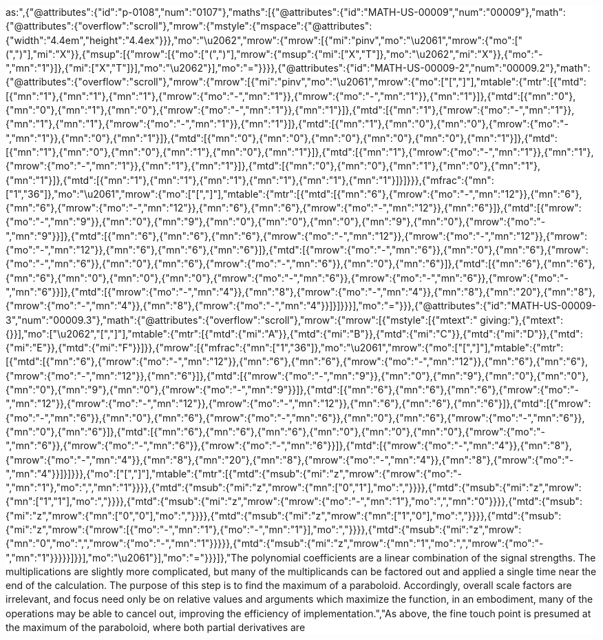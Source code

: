 as:",{"@attributes":{"id":"p-0108","num":"0107"},"maths":[{"@attributes":{"id":"MATH-US-00009","num":"00009"},"math":{"@attributes":{"overflow":"scroll"},"mrow":{"mstyle":{"mspace":{"@attributes":{"width":"4.4em","height":"4.4ex"}}},"mo":"\u2062","mrow":{"mrow":[{"mi":"pinv","mo":"\u2061","mrow":{"mo":["(",")"],"mi":"X"}},{"msup":[{"mrow":[{"mo":["(",")"],"mrow":{"msup":{"mi":["X","T"]},"mo":"\u2062","mi":"X"}},{"mo":"-","mn":"1"}]},{"mi":["X","T"]}],"mo":"\u2062"}],"mo":"="}}}},{"@attributes":{"id":"MATH-US-00009-2","num":"00009.2"},"math":{"@attributes":{"overflow":"scroll"},"mrow":{"mrow":[{"mi":"pinv","mo":"\u2061","mrow":{"mo":["[","]"],"mtable":{"mtr":[{"mtd":[{"mn":"1"},{"mn":"1"},{"mn":"1"},{"mrow":{"mo":"-","mn":"1"}},{"mrow":{"mo":"-","mn":"1"}},{"mn":"1"}]},{"mtd":[{"mn":"0"},{"mn":"0"},{"mn":"1"},{"mn":"0"},{"mrow":{"mo":"-","mn":"1"}},{"mn":"1"}]},{"mtd":[{"mn":"1"},{"mrow":{"mo":"-","mn":"1"}},{"mn":"1"},{"mn":"1"},{"mrow":{"mo":"-","mn":"1"}},{"mn":"1"}]},{"mtd":[{"mn":"1"},{"mn":"0"},{"mn":"0"},{"mrow":{"mo":"-","mn":"1"}},{"mn":"0"},{"mn":"1"}]},{"mtd":[{"mn":"0"},{"mn":"0"},{"mn":"0"},{"mn":"0"},{"mn":"0"},{"mn":"1"}]},{"mtd":[{"mn":"1"},{"mn":"0"},{"mn":"0"},{"mn":"1"},{"mn":"0"},{"mn":"1"}]},{"mtd":[{"mn":"1"},{"mrow":{"mo":"-","mn":"1"}},{"mn":"1"},{"mrow":{"mo":"-","mn":"1"}},{"mn":"1"},{"mn":"1"}]},{"mtd":[{"mn":"0"},{"mn":"0"},{"mn":"1"},{"mn":"0"},{"mn":"1"},{"mn":"1"}]},{"mtd":[{"mn":"1"},{"mn":"1"},{"mn":"1"},{"mn":"1"},{"mn":"1"},{"mn":"1"}]}]}}},{"mfrac":{"mn":["1","36"]},"mo":"\u2061","mrow":{"mo":["[","]"],"mtable":{"mtr":[{"mtd":[{"mn":"6"},{"mrow":{"mo":"-","mn":"12"}},{"mn":"6"},{"mn":"6"},{"mrow":{"mo":"-","mn":"12"}},{"mn":"6"},{"mn":"6"},{"mrow":{"mo":"-","mn":"12"}},{"mn":"6"}]},{"mtd":[{"mrow":{"mo":"-","mn":"9"}},{"mn":"0"},{"mn":"9"},{"mn":"0"},{"mn":"0"},{"mn":"0"},{"mn":"9"},{"mn":"0"},{"mrow":{"mo":"-","mn":"9"}}]},{"mtd":[{"mn":"6"},{"mn":"6"},{"mn":"6"},{"mrow":{"mo":"-","mn":"12"}},{"mrow":{"mo":"-","mn":"12"}},{"mrow":{"mo":"-","mn":"12"}},{"mn":"6"},{"mn":"6"},{"mn":"6"}]},{"mtd":[{"mrow":{"mo":"-","mn":"6"}},{"mn":"0"},{"mn":"6"},{"mrow":{"mo":"-","mn":"6"}},{"mn":"0"},{"mn":"6"},{"mrow":{"mo":"-","mn":"6"}},{"mn":"0"},{"mn":"6"}]},{"mtd":[{"mn":"6"},{"mn":"6"},{"mn":"6"},{"mn":"0"},{"mn":"0"},{"mn":"0"},{"mrow":{"mo":"-","mn":"6"}},{"mrow":{"mo":"-","mn":"6"}},{"mrow":{"mo":"-","mn":"6"}}]},{"mtd":[{"mrow":{"mo":"-","mn":"4"}},{"mn":"8"},{"mrow":{"mo":"-","mn":"4"}},{"mn":"8"},{"mn":"20"},{"mn":"8"},{"mrow":{"mo":"-","mn":"4"}},{"mn":"8"},{"mrow":{"mo":"-","mn":"4"}}]}]}}}],"mo":"="}}},{"@attributes":{"id":"MATH-US-00009-3","num":"00009.3"},"math":{"@attributes":{"overflow":"scroll"},"mrow":{"mrow":[{"mstyle":[{"mtext":" giving:"},{"mtext":{}}],"mo":["\u2062","[","]"],"mtable":{"mtr":[{"mtd":{"mi":"A"}},{"mtd":{"mi":"B"}},{"mtd":{"mi":"C"}},{"mtd":{"mi":"D"}},{"mtd":{"mi":"E"}},{"mtd":{"mi":"F"}}]}},{"mrow":[{"mfrac":{"mn":["1","36"]},"mo":"\u2061","mrow":{"mo":["[","]"],"mtable":{"mtr":[{"mtd":[{"mn":"6"},{"mrow":{"mo":"-","mn":"12"}},{"mn":"6"},{"mn":"6"},{"mrow":{"mo":"-","mn":"12"}},{"mn":"6"},{"mn":"6"},{"mrow":{"mo":"-","mn":"12"}},{"mn":"6"}]},{"mtd":[{"mrow":{"mo":"-","mn":"9"}},{"mn":"0"},{"mn":"9"},{"mn":"0"},{"mn":"0"},{"mn":"0"},{"mn":"9"},{"mn":"0"},{"mrow":{"mo":"-","mn":"9"}}]},{"mtd":[{"mn":"6"},{"mn":"6"},{"mn":"6"},{"mrow":{"mo":"-","mn":"12"}},{"mrow":{"mo":"-","mn":"12"}},{"mrow":{"mo":"-","mn":"12"}},{"mn":"6"},{"mn":"6"},{"mn":"6"}]},{"mtd":[{"mrow":{"mo":"-","mn":"6"}},{"mn":"0"},{"mn":"6"},{"mrow":{"mo":"-","mn":"6"}},{"mn":"0"},{"mn":"6"},{"mrow":{"mo":"-","mn":"6"}},{"mn":"0"},{"mn":"6"}]},{"mtd":[{"mn":"6"},{"mn":"6"},{"mn":"6"},{"mn":"0"},{"mn":"0"},{"mn":"0"},{"mrow":{"mo":"-","mn":"6"}},{"mrow":{"mo":"-","mn":"6"}},{"mrow":{"mo":"-","mn":"6"}}]},{"mtd":[{"mrow":{"mo":"-","mn":"4"}},{"mn":"8"},{"mrow":{"mo":"-","mn":"4"}},{"mn":"8"},{"mn":"20"},{"mn":"8"},{"mrow":{"mo":"-","mn":"4"}},{"mn":"8"},{"mrow":{"mo":"-","mn":"4"}}]}]}}},{"mo":["[","]"],"mtable":{"mtr":[{"mtd":{"msub":{"mi":"z","mrow":{"mrow":{"mo":"-","mn":"1"},"mo":",","mn":"1"}}}},{"mtd":{"msub":{"mi":"z","mrow":{"mn":["0","1"],"mo":","}}}},{"mtd":{"msub":{"mi":"z","mrow":{"mn":["1","1"],"mo":","}}}},{"mtd":{"msub":{"mi":"z","mrow":{"mrow":{"mo":"-","mn":"1"},"mo":",","mn":"0"}}}},{"mtd":{"msub":{"mi":"z","mrow":{"mn":["0","0"],"mo":","}}}},{"mtd":{"msub":{"mi":"z","mrow":{"mn":["1","0"],"mo":","}}}},{"mtd":{"msub":{"mi":"z","mrow":{"mrow":[{"mo":"-","mn":"1"},{"mo":"-","mn":"1"}],"mo":","}}}},{"mtd":{"msub":{"mi":"z","mrow":{"mn":"0","mo":",","mrow":{"mo":"-","mn":"1"}}}}},{"mtd":{"msub":{"mi":"z","mrow":{"mn":"1","mo":",","mrow":{"mo":"-","mn":"1"}}}}}]}}],"mo":"\u2061"}],"mo":"="}}}]},"The polynomial coefficients are a linear combination of the signal strengths. The multiplications are slightly more complicated, but many of the multiplicands can be factored out and applied a single time near the end of the calculation. The purpose of this step is to find the maximum of a paraboloid. Accordingly, overall scale factors are irrelevant, and focus need only be on relative values and arguments which maximize the function, in an embodiment, many of the operations may be able to cancel out, improving the efficiency of implementation.","As above, the fine touch point is presumed at the maximum of the paraboloid, where both partial derivatives are
